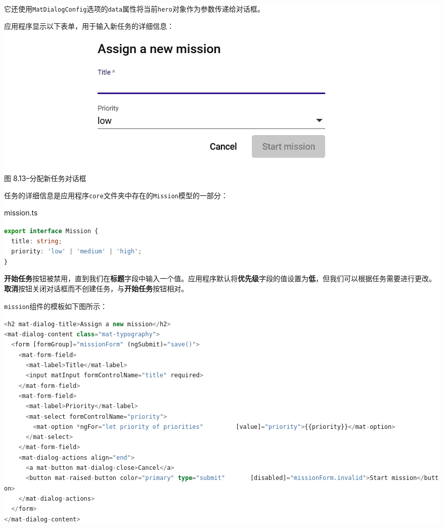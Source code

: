 它还使用`MatDialogConfig`选项的`data`属性将当前`hero`对象作为参数传递给对话框。

应用程序显示以下表单，用于输入新任务的详细信息：

![Figure 13.8 – Assign a new mission dialog](img/B15534_13_008.jpg)

图 8.13–分配新任务对话框

任务的详细信息是应用程序`core`文件夹中存在的`Mission`模型的一部分：

mission.ts

```ts
export interface Mission {
  title: string;
  priority: 'low' | 'medium' | 'high';
}
```

**开始任务**按钮被禁用，直到我们在**标题**字段中输入一个值。应用程序默认将**优先级**字段的值设置为**低**，但我们可以根据任务需要进行更改。**取消**按钮关闭对话框而不创建任务，与**开始任务**按钮相对。

`mission`组件的模板如下图所示：

```ts
<h2 mat-dialog-title>Assign a new mission</h2>
<mat-dialog-content class="mat-typography">
  <form [formGroup]="missionForm" (ngSubmit)="save()">
    <mat-form-field>
      <mat-label>Title</mat-label>
      <input matInput formControlName="title" required>
    </mat-form-field>
    <mat-form-field>
      <mat-label>Priority</mat-label>
      <mat-select formControlName="priority">
        <mat-option *ngFor="let priority of priorities"         [value]="priority">{{priority}}</mat-option>
      </mat-select>
    </mat-form-field>
    <mat-dialog-actions align="end">
      <a mat-button mat-dialog-close>Cancel</a>
      <button mat-raised-button color="primary" type="submit"       [disabled]="missionForm.invalid">Start mission</button>
    </mat-dialog-actions>
  </form>
</mat-dialog-content>
```
